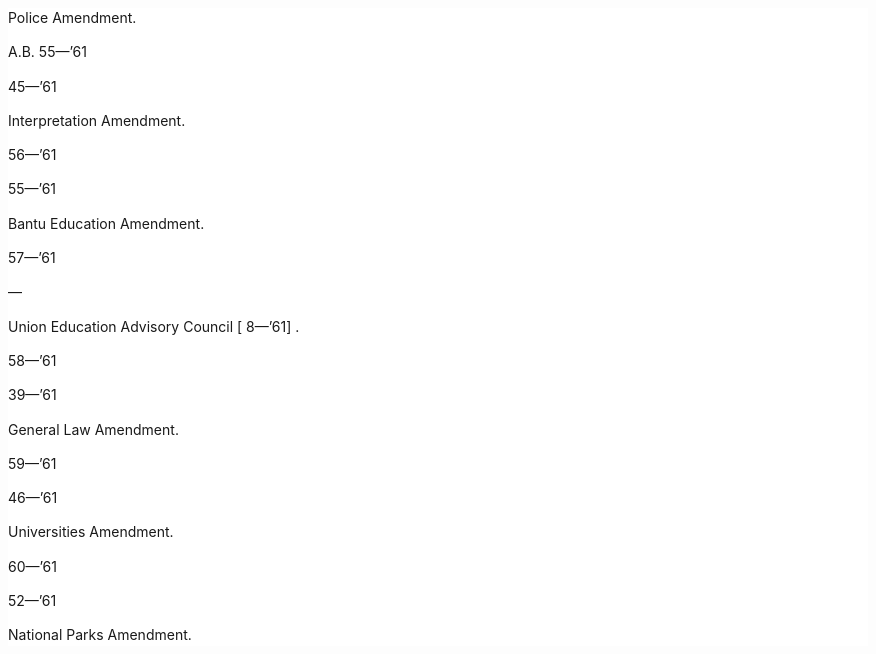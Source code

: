<td><p>Police Amendment.</p></td>

</tr>

<tr>

<td><p><span class="col_xi" refersTo="page_0010"/>A.B. 55&#x2014;&#x2019;61</p></td>

<td><p>45&#x2014;&#x2019;61<noteRef href="#note4_p10" marker="*"/></p></td>

<td><p>Interpretation Amendment.</p></td>

</tr>

<tr>

<td><p>56&#x2014;&#x2019;61</p></td>

<td><p>55&#x2014;&#x2019;61<noteRef href="#note4_p10" marker="*"/></p></td>

<td><p>Bantu Education Amendment.</p></td>

</tr>

<tr>

<td><p>57&#x2014;&#x2019;61</p></td>

<td><p>&#x2014;</p></td>

<td><p>Union Education Advisory Council [<noteRef href="#note3_p10" marker="S.C."/> 8&#x2014;&#x2019;61] <noteRef href="#note1_p10" marker="(a)"/>.</p></td>

</tr>

<tr>

<td><p>58&#x2014;&#x2019;61</p></td>

<td><p>39&#x2014;&#x2019;61<noteRef href="#note4_p10" marker="*"/></p></td>

<td><p>General Law Amendment.</p></td>

</tr>

<tr>

<td><p>59&#x2014;&#x2019;61</p></td>

<td><p>46&#x2014;&#x2019;61<noteRef href="#note5_p10" marker="&#x2020;"/></p></td>

<td><p>Universities Amendment.</p></td>

</tr>

<tr>

<td><p>60&#x2014;&#x2019;61</p></td>

<td><p>52&#x2014;&#x2019;61<noteRef href="#note5_p10" marker="&#x2020;"/></p></td>

<td><p>National Parks Amendment.</p></td>

</tr>
